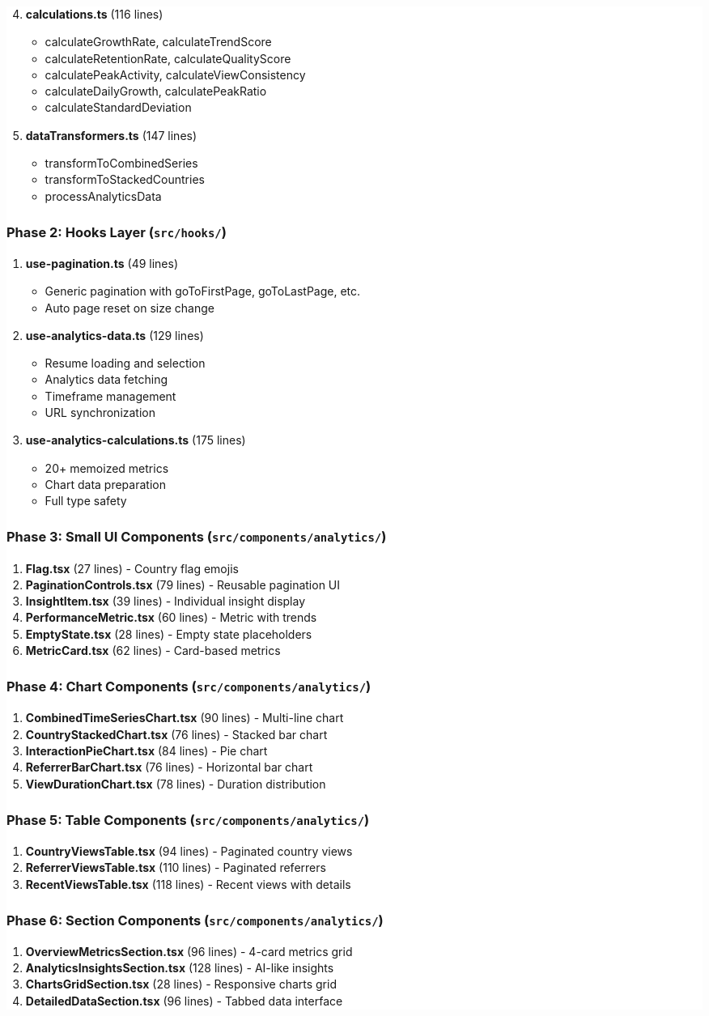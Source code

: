 4. **calculations.ts** (116 lines)
   - calculateGrowthRate, calculateTrendScore
   - calculateRetentionRate, calculateQualityScore
   - calculatePeakActivity, calculateViewConsistency
   - calculateDailyGrowth, calculatePeakRatio
   - calculateStandardDeviation
   
5. **dataTransformers.ts** (147 lines)
   - transformToCombinedSeries
   - transformToStackedCountries
   - processAnalyticsData

### Phase 2: Hooks Layer (`src/hooks/`)
1. **use-pagination.ts** (49 lines)
   - Generic pagination with goToFirstPage, goToLastPage, etc.
   - Auto page reset on size change
   
2. **use-analytics-data.ts** (129 lines)
   - Resume loading and selection
   - Analytics data fetching
   - Timeframe management
   - URL synchronization
   
3. **use-analytics-calculations.ts** (175 lines)
   - 20+ memoized metrics
   - Chart data preparation
   - Full type safety

### Phase 3: Small UI Components (`src/components/analytics/`)
1. **Flag.tsx** (27 lines) - Country flag emojis
2. **PaginationControls.tsx** (79 lines) - Reusable pagination UI
3. **InsightItem.tsx** (39 lines) - Individual insight display
4. **PerformanceMetric.tsx** (60 lines) - Metric with trends
5. **EmptyState.tsx** (28 lines) - Empty state placeholders
6. **MetricCard.tsx** (62 lines) - Card-based metrics

### Phase 4: Chart Components (`src/components/analytics/`)
1. **CombinedTimeSeriesChart.tsx** (90 lines) - Multi-line chart
2. **CountryStackedChart.tsx** (76 lines) - Stacked bar chart
3. **InteractionPieChart.tsx** (84 lines) - Pie chart
4. **ReferrerBarChart.tsx** (76 lines) - Horizontal bar chart
5. **ViewDurationChart.tsx** (78 lines) - Duration distribution

### Phase 5: Table Components (`src/components/analytics/`)
1. **CountryViewsTable.tsx** (94 lines) - Paginated country views
2. **ReferrerViewsTable.tsx** (110 lines) - Paginated referrers
3. **RecentViewsTable.tsx** (118 lines) - Recent views with details

### Phase 6: Section Components (`src/components/analytics/`)
1. **OverviewMetricsSection.tsx** (96 lines) - 4-card metrics grid
2. **AnalyticsInsightsSection.tsx** (128 lines) - AI-like insights
3. **ChartsGridSection.tsx** (28 lines) - Responsive charts grid
4. **DetailedDataSection.tsx** (96 lines) - Tabbed data interface
